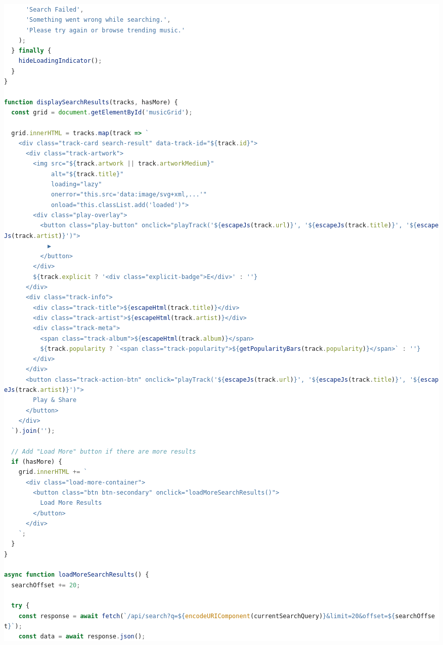 ```javascript
      'Search Failed',
      'Something went wrong while searching.',
      'Please try again or browse trending music.'
    );
  } finally {
    hideLoadingIndicator();
  }
}

function displaySearchResults(tracks, hasMore) {
  const grid = document.getElementById('musicGrid');
  
  grid.innerHTML = tracks.map(track => `
    <div class="track-card search-result" data-track-id="${track.id}">
      <div class="track-artwork">
        <img src="${track.artwork || track.artworkMedium}" 
             alt="${track.title}"
             loading="lazy"
             onerror="this.src='data:image/svg+xml,...'"
             onload="this.classList.add('loaded')">
        <div class="play-overlay">
          <button class="play-button" onclick="playTrack('${escapeJs(track.url)}', '${escapeJs(track.title)}', '${escapeJs(track.artist)}')">
            ▶️
          </button>
        </div>
        ${track.explicit ? '<div class="explicit-badge">E</div>' : ''}
      </div>
      <div class="track-info">
        <div class="track-title">${escapeHtml(track.title)}</div>
        <div class="track-artist">${escapeHtml(track.artist)}</div>
        <div class="track-meta">
          <span class="track-album">${escapeHtml(track.album)}</span>
          ${track.popularity ? `<span class="track-popularity">${getPopularityBars(track.popularity)}</span>` : ''}
        </div>
      </div>
      <button class="track-action-btn" onclick="playTrack('${escapeJs(track.url)}', '${escapeJs(track.title)}', '${escapeJs(track.artist)}')">
        Play & Share
      </button>
    </div>
  `).join('');
  
  // Add "Load More" button if there are more results
  if (hasMore) {
    grid.innerHTML += `
      <div class="load-more-container">
        <button class="btn btn-secondary" onclick="loadMoreSearchResults()">
          Load More Results
        </button>
      </div>
    `;
  }
}

async function loadMoreSearchResults() {
  searchOffset += 20;
  
  try {
    const response = await fetch(`/api/search?q=${encodeURIComponent(currentSearchQuery)}&limit=20&offset=${searchOffset}`);
    const data = await response.json();
```
